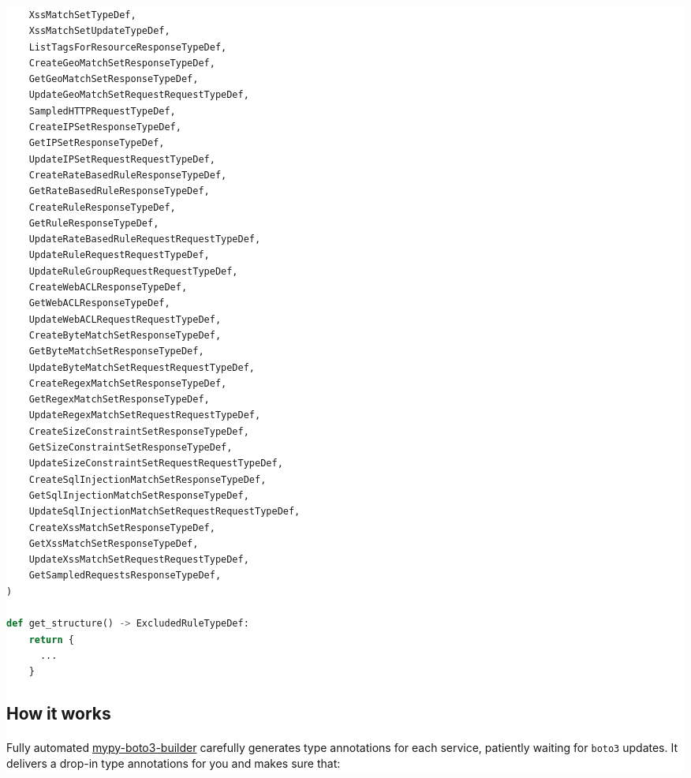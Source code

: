 ```python
    XssMatchSetTypeDef,
    XssMatchSetUpdateTypeDef,
    ListTagsForResourceResponseTypeDef,
    CreateGeoMatchSetResponseTypeDef,
    GetGeoMatchSetResponseTypeDef,
    UpdateGeoMatchSetRequestRequestTypeDef,
    SampledHTTPRequestTypeDef,
    CreateIPSetResponseTypeDef,
    GetIPSetResponseTypeDef,
    UpdateIPSetRequestRequestTypeDef,
    CreateRateBasedRuleResponseTypeDef,
    GetRateBasedRuleResponseTypeDef,
    CreateRuleResponseTypeDef,
    GetRuleResponseTypeDef,
    UpdateRateBasedRuleRequestRequestTypeDef,
    UpdateRuleRequestRequestTypeDef,
    UpdateRuleGroupRequestRequestTypeDef,
    CreateWebACLResponseTypeDef,
    GetWebACLResponseTypeDef,
    UpdateWebACLRequestRequestTypeDef,
    CreateByteMatchSetResponseTypeDef,
    GetByteMatchSetResponseTypeDef,
    UpdateByteMatchSetRequestRequestTypeDef,
    CreateRegexMatchSetResponseTypeDef,
    GetRegexMatchSetResponseTypeDef,
    UpdateRegexMatchSetRequestRequestTypeDef,
    CreateSizeConstraintSetResponseTypeDef,
    GetSizeConstraintSetResponseTypeDef,
    UpdateSizeConstraintSetRequestRequestTypeDef,
    CreateSqlInjectionMatchSetResponseTypeDef,
    GetSqlInjectionMatchSetResponseTypeDef,
    UpdateSqlInjectionMatchSetRequestRequestTypeDef,
    CreateXssMatchSetResponseTypeDef,
    GetXssMatchSetResponseTypeDef,
    UpdateXssMatchSetRequestRequestTypeDef,
    GetSampledRequestsResponseTypeDef,
)

def get_structure() -> ExcludedRuleTypeDef:
    return {
      ...
    }
```

<a id="how-it-works"></a>

## How it works

Fully automated
[mypy-boto3-builder](https://github.com/youtype/mypy_boto3_builder) carefully
generates type annotations for each service, patiently waiting for `boto3`
updates. It delivers a drop-in type annotations for you and makes sure that:
